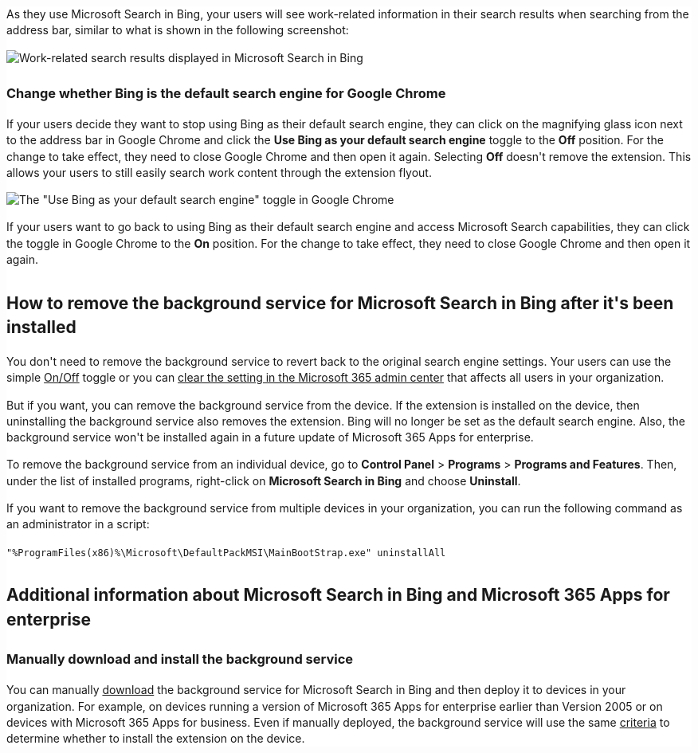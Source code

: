 As they use Microsoft Search in Bing, your users will see work-related information in their search results when searching from the address bar, similar to what is shown in the following screenshot:

![Work-related search results displayed in Microsoft Search in Bing](images/work-related-search-result.png)

### Change whether Bing is the default search engine for Google Chrome

If your users decide they want to stop using Bing as their default search engine, they can click on the magnifying glass icon next to the address bar in Google Chrome and click the **Use Bing as your default search engine** toggle to the **Off** position. For the change to take effect, they need to close Google Chrome and then open it again. Selecting **Off** doesn't remove the extension. This allows your users to still easily search work content through the extension flyout.

![The "Use Bing as your default search engine" toggle in Google Chrome](images/flyout-toggle-chrome.PNG)

 If your users want to go back to using Bing as their default search engine and access Microsoft Search capabilities, they can click the toggle in Google Chrome to the **On** position. For the change to take effect, they need to close Google Chrome and then open it again.

## How to remove the background service for Microsoft Search in Bing after it's been installed

You don't need to remove the background service to revert back to the original search engine settings. Your users can use the simple [On/Off](#change-whether-bing-is-the-default-search-engine-for-google-chrome) toggle or you can [clear the setting in the Microsoft 365 admin center](#configure-the-setting-in-the-microsoft-365-admin-center-to-allow-the-extension-to-be-installed) that affects all users in your organization.

But if you want, you can remove the background service from the device. If the extension is installed on the device, then uninstalling the background service also removes the extension. Bing will no longer be set as the default search engine. Also, the background service won't be installed again in a future update of Microsoft 365 Apps for enterprise.

To remove the background service from an individual device, go to **Control Panel** > **Programs** > **Programs and Features**. Then, under the list of installed programs, right-click on **Microsoft Search in Bing** and choose **Uninstall**.

If you want to remove the background service from multiple devices in your organization, you can run the following command as an administrator in a script:

```console
"%ProgramFiles(x86)%\Microsoft\DefaultPackMSI\MainBootStrap.exe" uninstallAll
```

## Additional information about Microsoft Search in Bing and Microsoft 365 Apps for enterprise

### Manually download and install the background service

You can manually [download](https://aka.ms/AA6im0l) the background service for Microsoft Search in Bing and then deploy it to devices in your organization. For example, on devices running a version of Microsoft 365 Apps for enterprise earlier than Version 2005 or on devices with Microsoft 365 Apps for business. Even if manually deployed, the background service will use the same [criteria](#criteria-that-need-to-be-met-to-install-the-extension) to determine whether to install the extension on the device.
